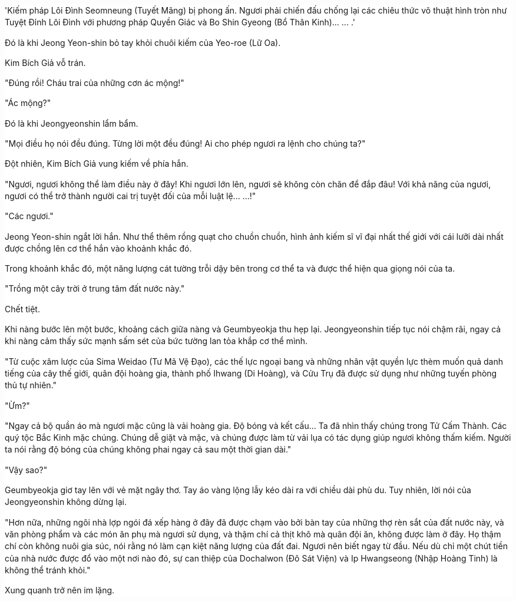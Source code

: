 'Kiếm pháp Lôi Đình Seomneung (Tuyết Mãng) bị phong ấn. Ngươi phải chiến đấu chống lại các chiêu thức võ thuật hình tròn như Tuyệt Đỉnh Lôi Đình với phương pháp Quyền Giác và Bo Shin Gyeong (Bổ Thân Kinh)... ... .'

Đó là khi Jeong Yeon-shin bỏ tay khỏi chuôi kiếm của Yeo-roe (Lữ Oa).

Kim Bích Giả vỗ trán.

"Đúng rồi! Cháu trai của những cơn ác mộng!"

"Ác mộng?"

Đó là khi Jeongyeonshin lẩm bẩm.

"Mọi điều họ nói đều đúng. Từng lời một đều đúng! Ai cho phép ngươi ra lệnh cho chúng ta?"

Đột nhiên, Kim Bích Giả vung kiếm về phía hắn.

"Ngươi, ngươi không thể làm điều này ở đây! Khi ngươi lớn lên, ngươi sẽ không còn chăn để đắp đâu! Với khả năng của ngươi, ngươi có thể trở thành người cai trị tuyệt đối của mỗi luật lệ... ...!"

"Các ngươi."

Jeong Yeon-shin ngắt lời hắn. Như thể thêm rồng quạt cho chuồn chuồn, hình ảnh kiếm sĩ vĩ đại nhất thế giới với cái lưỡi dài nhất được chồng lên cơ thể hắn vào khoảnh khắc đó.

Trong khoảnh khắc đó, một năng lượng cát tường trỗi dậy bên trong cơ thể ta và được thể hiện qua giọng nói của ta.

"Trồng một cây trời ở trung tâm đất nước này."

Chết tiệt.

Khi nàng bước lên một bước, khoảng cách giữa nàng và Geumbyeokja thu hẹp lại. Jeongyeonshin tiếp tục nói chậm rãi, ngay cả khi nàng cảm thấy sức mạnh sấm sét của bức tường lan tỏa khắp cơ thể mình.

"Từ cuộc xâm lược của Sima Weidao (Tư Mã Vệ Đạo), các thế lực ngoại bang và những nhân vật quyền lực thèm muốn quả danh tiếng của cây thế giới, quân đội hoàng gia, thành phố Ihwang (Di Hoàng), và Cửu Trụ đã được sử dụng như những tuyến phòng thủ tự nhiên."

"Ừm?"

"Ngay cả bộ quần áo mà ngươi mặc cũng là vải hoàng gia. Độ bóng và kết cấu... Ta đã nhìn thấy chúng trong Tử Cấm Thành. Các quý tộc Bắc Kinh mặc chúng. Chúng dễ giặt và mặc, và chúng được làm từ vải lụa có tác dụng giúp ngươi không thấm kiếm. Người ta nói rằng độ bóng của chúng không phai ngay cả sau một thời gian dài."

"Vậy sao?"

Geumbyeokja giơ tay lên với vẻ mặt ngây thơ. Tay áo vàng lộng lẫy kéo dài ra với chiều dài phù du. Tuy nhiên, lời nói của Jeongyeonshin không dừng lại.

"Hơn nữa, những ngôi nhà lợp ngói đá xếp hàng ở đây đã được chạm vào bởi bàn tay của những thợ rèn sắt của đất nước này, và văn phòng phẩm và các món ăn phụ mà ngươi sử dụng, và thậm chí cả thịt khô mà quân đội ăn, không được làm ở đây. Họ thậm chí còn không nuôi gia súc, nói rằng nó làm cạn kiệt năng lượng của đất đai. Ngươi nên biết ngay từ đầu. Nếu dù chỉ một chút tiền của nhà nước được đổ vào một nơi nào đó, sự can thiệp của Dochalwon (Đô Sát Viện) và Ip Hwangseong (Nhập Hoàng Tinh) là không thể tránh khỏi."

Xung quanh trở nên im lặng.
